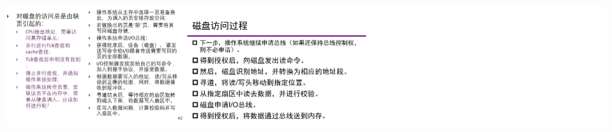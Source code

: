 <img src="./知识点整理.assets/image-20240111180954796.png" alt="image-20240111180954796" style="zoom:25%;" />

<img src="./知识点整理.assets/image-20240111181007616.png" alt="image-20240111181007616" style="zoom:25%;" />
